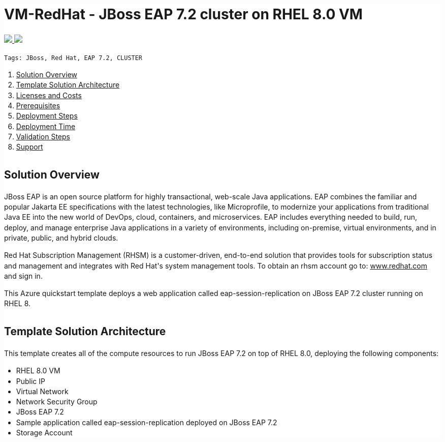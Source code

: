 # VM-RedHat - JBoss EAP 7.2 cluster on RHEL 8.0 VM
<a href="https://portal.azure.com/#create/Microsoft.Template/uri/https%3A%2F%2Fraw.githubusercontent.com%2FSpektraSystems%2Fredhat-mw-cloud-quickstart%2Fmaster%2Fjboss-eap-clustered-singlevm-rhel8%2Fazuredeploy.json" target="_blank">
    <img src="http://azuredeploy.net/deploybutton.png"/>
</a>
<a href="http://armviz.io/#/?load=https%3A%2F%2Fraw.githubusercontent.com%2FSpektraSystems%2Fredhat-mw-cloud-quickstart%2Fmaster%2Fjboss-eap-clustered-singlevm-rhel8%2Fazuredeploy.json" target="_blank">
    <img src="http://armviz.io/visualizebutton.png"/>
</a>

`Tags: JBoss, Red Hat, EAP 7.2, CLUSTER`



1. [Solution Overview ](#solution-overview)
2. [Template Solution Architecture ](#template-solution-architecture)
3. [Licenses and Costs ](#licenses-and-costs)
4. [Prerequisites](#prerequisites)
5. [Deployment Steps](#deployment-steps)
6. [Deployment Time](#deployment-time)
7. [Validation Steps](#validation-steps)
8. [Support](#support)



## Solution Overview

JBoss EAP is an open source platform for highly transactional, web-scale Java applications. EAP combines the familiar and popular Jakarta EE specifications with the latest technologies, like Microprofile, to modernize your applications from traditional Java EE into the new world of DevOps, cloud, containers, and microservices. EAP includes everything needed to build, run, deploy, and manage enterprise Java applications in a variety of environments, including on-premise, virtual environments, and in private, public, and hybrid clouds.

Red Hat Subscription Management (RHSM) is a customer-driven, end-to-end solution that provides tools for subscription status and management and integrates with Red Hat's system management tools. To obtain an rhsm account go to: www.redhat.com and sign in.

This Azure quickstart template deploys a web application called eap-session-replication on JBoss EAP 7.2 cluster running on RHEL 8.

## Template Solution Architecture
This template creates all of the compute resources to run JBoss EAP 7.2 on top of RHEL 8.0, deploying the following components:

- RHEL 8.0 VM 
- Public IP 
- Virtual Network 
- Network Security Group 
- JBoss EAP 7.2
- Sample application called eap-session-replication deployed on JBoss EAP 7.2
- Storage Account

